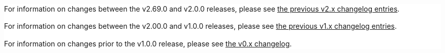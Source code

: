 
For information on changes between the v2.69.0 and v2.0.0 releases, please see [the previous v2.x changelog entries](https://github.com/hashicorp/terraform-provider-azurerm/blob/main/CHANGELOG-v2.md).

For information on changes between the v2.00.0 and v1.0.0 releases, please see [the previous v1.x changelog entries](https://github.com/hashicorp/terraform-provider-azurerm/blob/main/CHANGELOG-v1.md).

For information on changes prior to the v1.0.0 release, please see [the v0.x changelog](https://github.com/hashicorp/terraform-provider-azurerm/blob/main/CHANGELOG-v0.md).

